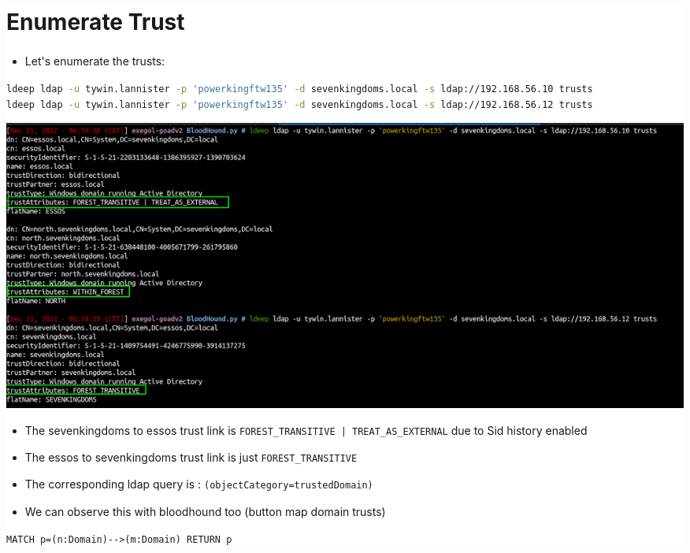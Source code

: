 
# Enumerate Trust

- Let's enumerate the trusts:

```bash
ldeep ldap -u tywin.lannister -p 'powerkingftw135' -d sevenkingdoms.local -s ldap://192.168.56.10 trusts
ldeep ldap -u tywin.lannister -p 'powerkingftw135' -d sevenkingdoms.local -s ldap://192.168.56.12 trusts
```

![trusts_enum_ldeep.png](/assets/blog/GOAD/trusts_enum_ldeep.png)

- The sevenkingdoms to essos trust link is `FOREST_TRANSITIVE | TREAT_AS_EXTERNAL` due to Sid history enabled
- The essos to sevenkingdoms trust link is just `FOREST_TRANSITIVE`

- The corresponding ldap query is : `(objectCategory=trustedDomain)`

- We can observe this with bloodhound too (button map domain trusts)

```
MATCH p=(n:Domain)-->(m:Domain) RETURN p
```
